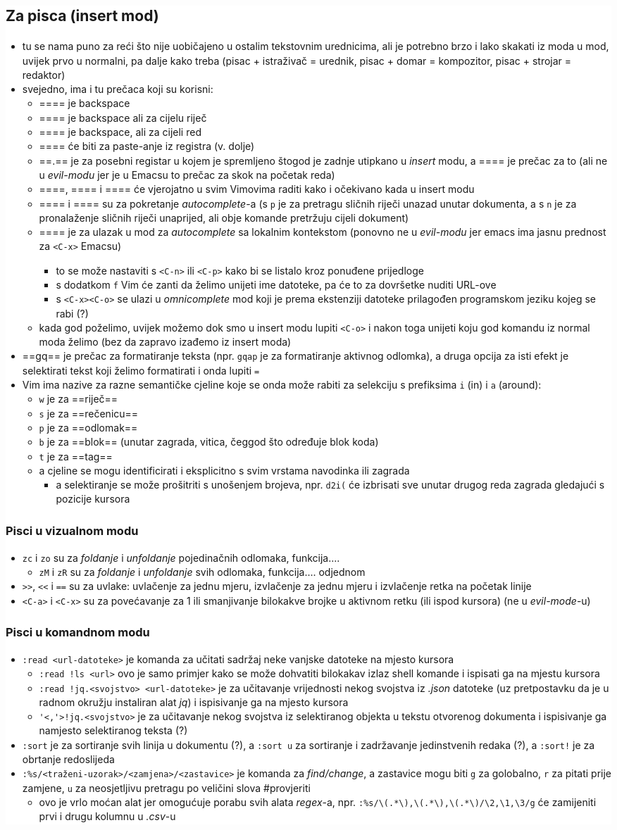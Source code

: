## Za pisca (insert mod)
- tu se nama puno za reći što nije uobičajeno u ostalim tekstovnim urednicima, ali je potrebno brzo i lako skakati iz moda u mod, uvijek prvo u normalni, pa dalje kako treba (pisac + istraživač = urednik, pisac + domar = kompozitor, pisac + strojar = redaktor)
- svejedno, ima i tu prečaca koji su korisni:
  + ==<C-h>== je backspace
  + ==<C-w>== je backspace ali za cijelu riječ
  + ==<C-u>== je backspace, ali za cijeli red
  + ==<C-r><ime-registra>== će biti za paste-anje iz registra (v. dolje)
  + ==<C-r>.== je za posebni registar u kojem je spremljeno štogod je zadnje utipkano u *insert* modu, a ==<lC-a>== je prečac za to (ali ne u *evil-modu* jer je u Emacsu to prečac za skok na početak reda) 
  + ==<C-c>==, ==<C-x>== i  ==<C-v>== će vjerojatno u svim Vimovima raditi kako i očekivano kada u insert modu
  + ==<C-p>== i ==<C-n>== su za pokretanje *autocomplete*-a (s `p` je za pretragu sličnih riječi unazad unutar dokumenta, a s `n` je za pronalaženje sličnih riječi unaprijed, ali obje komande pretržuju cijeli dokument)
  + ==<C-x>== je za ulazak u mod za *autocomplete* sa lokalnim kontekstom (ponovno ne u *evil-modu* jer emacs ima jasnu prednost za `<C-x>` Emacsu)
    + to se može nastaviti s `<C-n>` ili `<C-p>` kako bi se listalo kroz ponuđene prijedloge
    + s dodatkom `f` Vim će zanti da želimo unijeti ime datoteke, pa će to za dovršetke nuditi URL-ove 
    + s `<C-x><C-o>` se ulazi u *omnicomplete* mod koji je prema ekstenziji datoteke prilagođen programskom jeziku kojeg se rabi (?)
  + kada god poželimo, uvijek možemo dok smo u insert modu lupiti `<C-o>` i nakon toga unijeti koju god komandu iz normal moda želimo (bez da zapravo izađemo iz insert moda)
- ==gq== je prečac za formatiranje teksta (npr. `gqap` je za formatiranje aktivnog odlomka), a druga opcija za isti efekt je selektirati tekst koji želimo formatirati i onda lupiti `=`
- Vim ima nazive za razne semantičke cjeline koje se onda može rabiti za selekciju s prefiksima `i` (in) i `a` (around):
  - `w` je za ==riječ==
  - `s` je za ==rečenicu==
  - `p` je za ==odlomak==
  - `b` je za ==blok== (unutar zagrada, vitica, čeggod što određuje blok koda)
  - `t` je za ==tag==
  - a cjeline se mogu identificirati i eksplicitno s svim vrstama navodinka ili zagrada
    - a selektiranje se može prošitriti s unošenjem brojeva, npr. `d2i(` će izbrisati sve unutar drugog reda zagrada gledajući s pozicije kursora
    
### Pisci u vizualnom modu
  + `zc` i `zo` su za *foldanje* i *unfoldanje* pojedinačnih odlomaka, funkcija.... 
    + `zM` i `zR` su za *foldanje* i *unfoldanje* svih odlomaka, funkcija.... odjednom
  + `>>`, `<<` i `==` su za uvlake: uvlačenje za jednu mjeru, izvlačenje za jednu mjeru i izvlačenje retka na početak linije
  + `<C-a>` i `<C-x>` su za povećavanje za 1 ili smanjivanje bilokakve brojke u aktivnom retku (ili ispod kursora) (ne u *evil-mode*-u)

### Pisci u komandnom modu
  + `:read <url-datoteke>` je komanda za učitati sadržaj neke vanjske datoteke na mjesto kursora
    + `:read !ls <url>` ovo je samo primjer kako se može dohvatiti bilokakav izlaz shell komande i ispisati ga na mjestu kursora 
    + `:read !jq.<svojstvo> <url-datoteke>` je za učitavanje vrijednosti nekog svojstva iz *.json* datoteke (uz pretpostavku da je u radnom okružju instaliran alat *jq*) i ispisivanje ga na mjesto kursora
    + `'<,'>!jq.<svojstvo>` je za učitavanje nekog svojstva iz selektiranog objekta u tekstu otvorenog dokumenta i ispisivanje ga namjesto selektiranog teksta (?)
  + `:sort` je za sortiranje svih linija u dokumentu (?), a `:sort u` za sortiranje i zadržavanje jedinstvenih redaka (?), a `:sort!` je za obrtanje redoslijeda
  + `:%s/<traženi-uzorak>/<zamjena>/<zastavice>` je komanda za *find/change*, a zastavice mogu biti `g` za golobalno, `r` za pitati prije zamjene, `u` za neosjetljivu pretragu po veličini slova #provjeriti
    + ovo je vrlo moćan alat jer omogućuje porabu svih alata *regex*-a, npr. `:%s/\(.*\),\(.*\),\(.*\)/\2,\1,\3/g` će zamijeniti prvi i drugu kolumnu u *.csv*-u